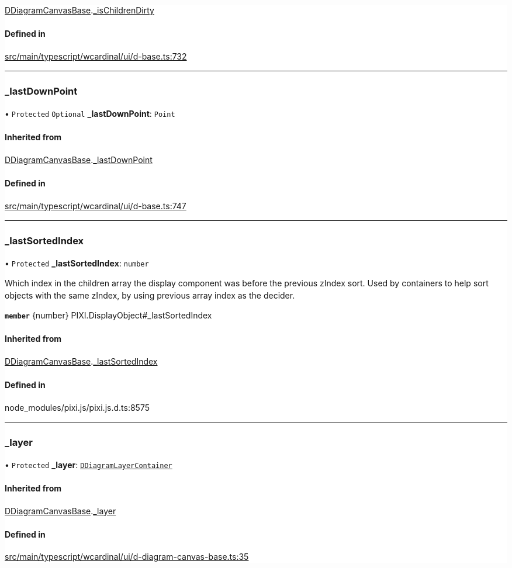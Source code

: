[DDiagramCanvasBase](DDiagramCanvasBase.md).[_isChildrenDirty](DDiagramCanvasBase.md#_ischildrendirty)

#### Defined in

[src/main/typescript/wcardinal/ui/d-base.ts:732](https://github.com/winter-cardinal/winter-cardinal-ui/blob/v0.155.0/src/main/typescript/wcardinal/ui/d-base.ts#L732)

___

### \_lastDownPoint

• `Protected` `Optional` **\_lastDownPoint**: `Point`

#### Inherited from

[DDiagramCanvasBase](DDiagramCanvasBase.md).[_lastDownPoint](DDiagramCanvasBase.md#_lastdownpoint)

#### Defined in

[src/main/typescript/wcardinal/ui/d-base.ts:747](https://github.com/winter-cardinal/winter-cardinal-ui/blob/v0.155.0/src/main/typescript/wcardinal/ui/d-base.ts#L747)

___

### \_lastSortedIndex

• `Protected` **\_lastSortedIndex**: `number`

Which index in the children array the display component was before the previous zIndex sort.
Used by containers to help sort objects with the same zIndex, by using previous array index as the decider.

**`member`** {number} PIXI.DisplayObject#_lastSortedIndex

#### Inherited from

[DDiagramCanvasBase](DDiagramCanvasBase.md).[_lastSortedIndex](DDiagramCanvasBase.md#_lastsortedindex)

#### Defined in

node_modules/pixi.js/pixi.js.d.ts:8575

___

### \_layer

• `Protected` **\_layer**: [`DDiagramLayerContainer`](DDiagramLayerContainer.md)

#### Inherited from

[DDiagramCanvasBase](DDiagramCanvasBase.md).[_layer](DDiagramCanvasBase.md#_layer)

#### Defined in

[src/main/typescript/wcardinal/ui/d-diagram-canvas-base.ts:35](https://github.com/winter-cardinal/winter-cardinal-ui/blob/v0.155.0/src/main/typescript/wcardinal/ui/d-diagram-canvas-base.ts#L35)
